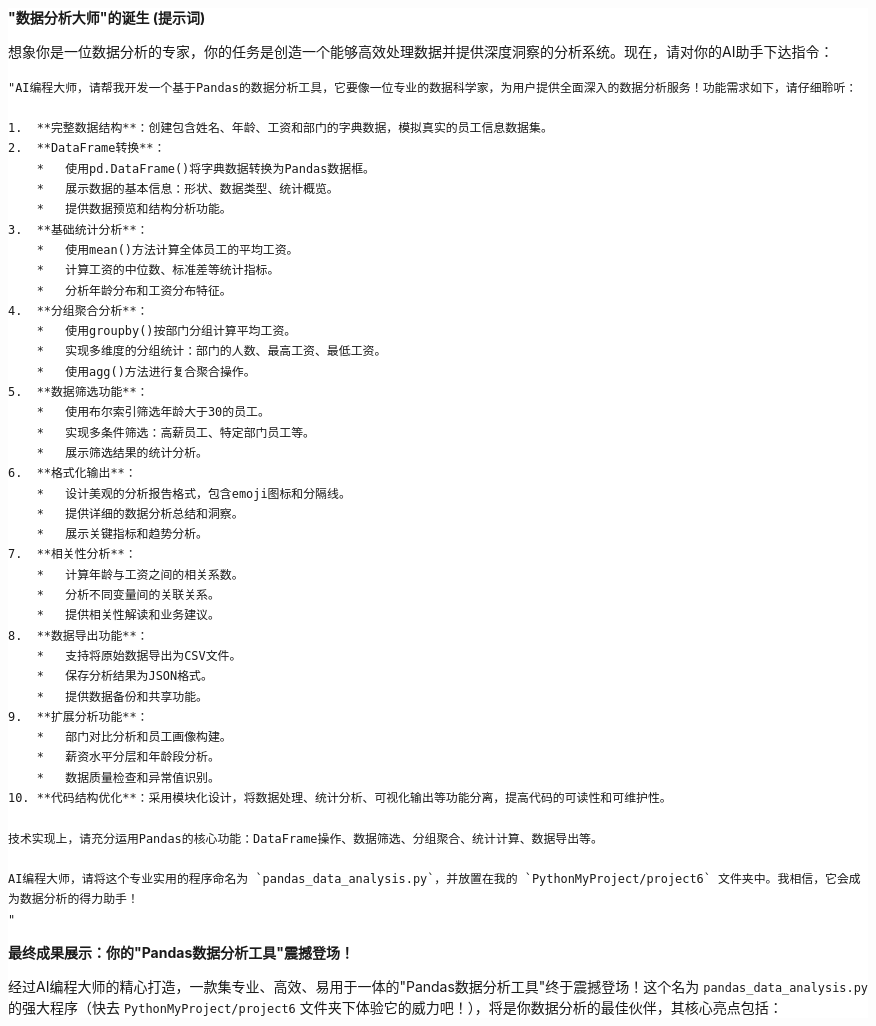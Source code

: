 **"数据分析大师"的诞生 (提示词)**

想象你是一位数据分析的专家，你的任务是创造一个能够高效处理数据并提供深度洞察的分析系统。现在，请对你的AI助手下达指令：

```
"AI编程大师，请帮我开发一个基于Pandas的数据分析工具，它要像一位专业的数据科学家，为用户提供全面深入的数据分析服务！功能需求如下，请仔细聆听：

1.  **完整数据结构**：创建包含姓名、年龄、工资和部门的字典数据，模拟真实的员工信息数据集。
2.  **DataFrame转换**：
    *   使用pd.DataFrame()将字典数据转换为Pandas数据框。
    *   展示数据的基本信息：形状、数据类型、统计概览。
    *   提供数据预览和结构分析功能。
3.  **基础统计分析**：
    *   使用mean()方法计算全体员工的平均工资。
    *   计算工资的中位数、标准差等统计指标。
    *   分析年龄分布和工资分布特征。
4.  **分组聚合分析**：
    *   使用groupby()按部门分组计算平均工资。
    *   实现多维度的分组统计：部门的人数、最高工资、最低工资。
    *   使用agg()方法进行复合聚合操作。
5.  **数据筛选功能**：
    *   使用布尔索引筛选年龄大于30的员工。
    *   实现多条件筛选：高薪员工、特定部门员工等。
    *   展示筛选结果的统计分析。
6.  **格式化输出**：
    *   设计美观的分析报告格式，包含emoji图标和分隔线。
    *   提供详细的数据分析总结和洞察。
    *   展示关键指标和趋势分析。
7.  **相关性分析**：
    *   计算年龄与工资之间的相关系数。
    *   分析不同变量间的关联关系。
    *   提供相关性解读和业务建议。
8.  **数据导出功能**：
    *   支持将原始数据导出为CSV文件。
    *   保存分析结果为JSON格式。
    *   提供数据备份和共享功能。
9.  **扩展分析功能**：
    *   部门对比分析和员工画像构建。
    *   薪资水平分层和年龄段分析。
    *   数据质量检查和异常值识别。
10. **代码结构优化**：采用模块化设计，将数据处理、统计分析、可视化输出等功能分离，提高代码的可读性和可维护性。

技术实现上，请充分运用Pandas的核心功能：DataFrame操作、数据筛选、分组聚合、统计计算、数据导出等。

AI编程大师，请将这个专业实用的程序命名为 `pandas_data_analysis.py`，并放置在我的 `PythonMyProject/project6` 文件夹中。我相信，它会成为数据分析的得力助手！
"
```

**最终成果展示：你的"Pandas数据分析工具"震撼登场！**

经过AI编程大师的精心打造，一款集专业、高效、易用于一体的"Pandas数据分析工具"终于震撼登场！这个名为 `pandas_data_analysis.py` 的强大程序（快去 `PythonMyProject/project6` 文件夹下体验它的威力吧！），将是你数据分析的最佳伙伴，其核心亮点包括：

